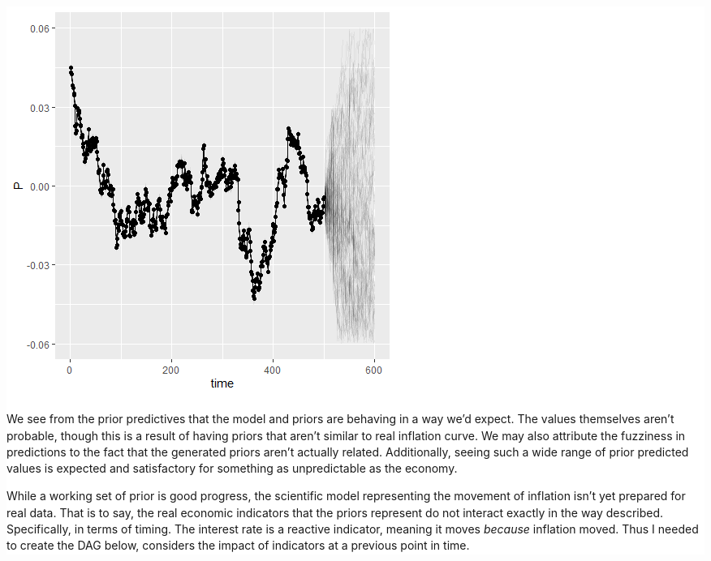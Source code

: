 ![](final_notebook_files/figure-gfm/unnamed-chunk-6-1.png)

We see from the prior predictives that the model and priors are behaving
in a way we’d expect. The values themselves aren’t probable, though this
is a result of having priors that aren’t similar to real inflation
curve. We may also attribute the fuzziness in predictions to the fact
that the generated priors aren’t actually related. Additionally, seeing
such a wide range of prior predicted values is expected and satisfactory
for something as unpredictable as the economy.

While a working set of prior is good progress, the scientific model
representing the movement of inflation isn’t yet prepared for real data.
That is to say, the real economic indicators that the priors represent
do not interact exactly in the way described. Specifically, in terms of
timing. The interest rate is a reactive indicator, meaning it moves
*because* inflation moved. Thus I needed to create the DAG below,
considers the impact of indicators at a previous point in time.
